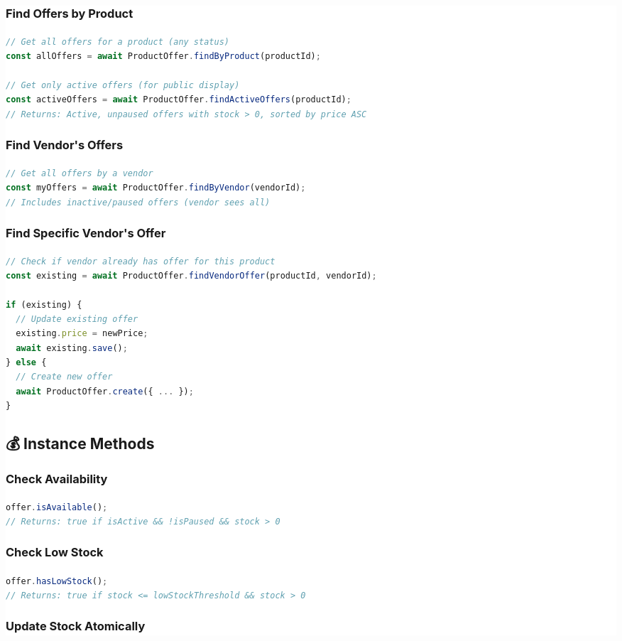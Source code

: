 ### Find Offers by Product

```typescript
// Get all offers for a product (any status)
const allOffers = await ProductOffer.findByProduct(productId);

// Get only active offers (for public display)
const activeOffers = await ProductOffer.findActiveOffers(productId);
// Returns: Active, unpaused offers with stock > 0, sorted by price ASC
```

### Find Vendor's Offers

```typescript
// Get all offers by a vendor
const myOffers = await ProductOffer.findByVendor(vendorId);
// Includes inactive/paused offers (vendor sees all)
```

### Find Specific Vendor's Offer

```typescript
// Check if vendor already has offer for this product
const existing = await ProductOffer.findVendorOffer(productId, vendorId);

if (existing) {
  // Update existing offer
  existing.price = newPrice;
  await existing.save();
} else {
  // Create new offer
  await ProductOffer.create({ ... });
}
```

## 💰 Instance Methods

### Check Availability

```typescript
offer.isAvailable();
// Returns: true if isActive && !isPaused && stock > 0
```

### Check Low Stock

```typescript
offer.hasLowStock();
// Returns: true if stock <= lowStockThreshold && stock > 0
```

### Update Stock Atomically
